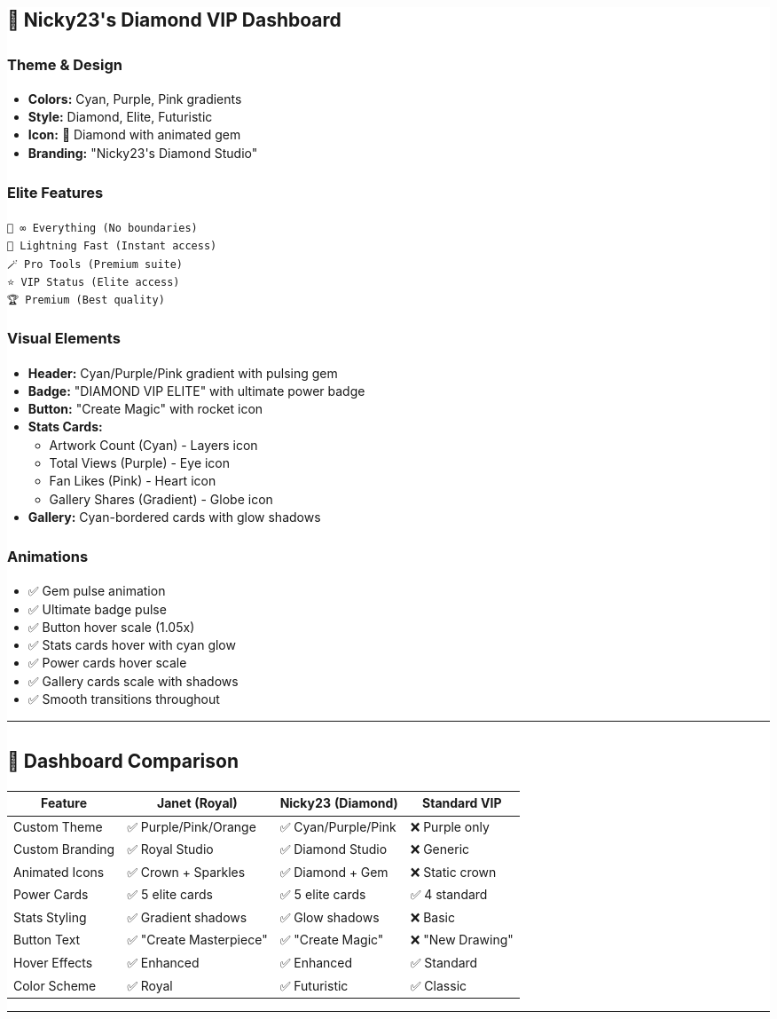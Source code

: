 ## 💎 Nicky23's Diamond VIP Dashboard

### Theme & Design
- **Colors:** Cyan, Purple, Pink gradients
- **Style:** Diamond, Elite, Futuristic
- **Icon:** 💎 Diamond with animated gem
- **Branding:** "Nicky23's Diamond Studio"

### Elite Features
```
💎 ∞ Everything (No boundaries)
🚀 Lightning Fast (Instant access)
🪄 Pro Tools (Premium suite)
⭐ VIP Status (Elite access)
🏆 Premium (Best quality)
```

### Visual Elements
- **Header:** Cyan/Purple/Pink gradient with pulsing gem
- **Badge:** "DIAMOND VIP ELITE" with ultimate power badge
- **Button:** "Create Magic" with rocket icon
- **Stats Cards:**
  - Artwork Count (Cyan) - Layers icon
  - Total Views (Purple) - Eye icon
  - Fan Likes (Pink) - Heart icon
  - Gallery Shares (Gradient) - Globe icon
- **Gallery:** Cyan-bordered cards with glow shadows

### Animations
- ✅ Gem pulse animation
- ✅ Ultimate badge pulse
- ✅ Button hover scale (1.05x)
- ✅ Stats cards hover with cyan glow
- ✅ Power cards hover scale
- ✅ Gallery cards scale with shadows
- ✅ Smooth transitions throughout

---

## 🎨 Dashboard Comparison

| Feature | Janet (Royal) | Nicky23 (Diamond) | Standard VIP |
|---------|---------------|-------------------|--------------|
| Custom Theme | ✅ Purple/Pink/Orange | ✅ Cyan/Purple/Pink | ❌ Purple only |
| Custom Branding | ✅ Royal Studio | ✅ Diamond Studio | ❌ Generic |
| Animated Icons | ✅ Crown + Sparkles | ✅ Diamond + Gem | ❌ Static crown |
| Power Cards | ✅ 5 elite cards | ✅ 5 elite cards | ✅ 4 standard |
| Stats Styling | ✅ Gradient shadows | ✅ Glow shadows | ❌ Basic |
| Button Text | ✅ "Create Masterpiece" | ✅ "Create Magic" | ❌ "New Drawing" |
| Hover Effects | ✅ Enhanced | ✅ Enhanced | ✅ Standard |
| Color Scheme | ✅ Royal | ✅ Futuristic | ✅ Classic |

---